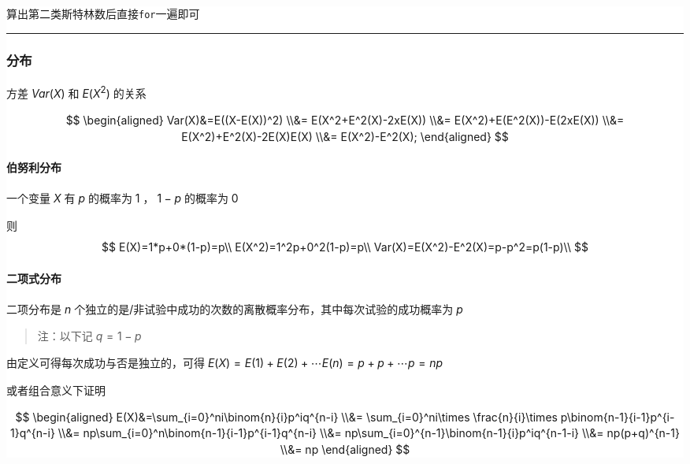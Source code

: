 算出第二类斯特林数后直接``for``一遍即可

---

### 分布

方差 $Var(X)$ 和 $E(X^2)$ 的关系

$$
\begin{aligned}
Var(X)&=E((X-E(X))^2)
\\&=
E(X^2+E^2(X)-2xE(X))
\\&=
E(X^2)+E(E^2(X))-E(2xE(X))
\\&=
E(X^2)+E^2(X)-2E(X)E(X)
\\&=
E(X^2)-E^2(X);
\end{aligned}
$$

#### 伯努利分布

一个变量 $X$ 有 $p$ 的概率为 $1$ ， $1-p$ 的概率为 $0$

则
$$
E(X)=1*p+0*(1-p)=p\\
E(X^2)=1^2p+0^2(1-p)=p\\
Var(X)=E(X^2)-E^2(X)=p-p^2=p(1-p)\\
$$


#### 二项式分布

二项分布是 $n$ 个独立的是/非试验中成功的次数的离散概率分布，其中每次试验的成功概率为 $p$

> 注：以下记 $q=1-p$

由定义可得每次成功与否是独立的，可得 $E(X)=E(1)+E(2)+\cdots E(n)=p+p+\cdots p=np$

或者组合意义下证明

$$
\begin{aligned}
E(X)&=\sum_{i=0}^ni\binom{n}{i}p^iq^{n-i}
\\&=
\sum_{i=0}^ni\times \frac{n}{i}\times p\binom{n-1}{i-1}p^{i-1}q^{n-i}
\\&=
np\sum_{i=0}^n\binom{n-1}{i-1}p^{i-1}q^{n-i}
\\&=
np\sum_{i=0}^{n-1}\binom{n-1}{i}p^iq^{n-1-i}
\\&=
np(p+q)^{n-1}
\\&=
np
\end{aligned}
$$
